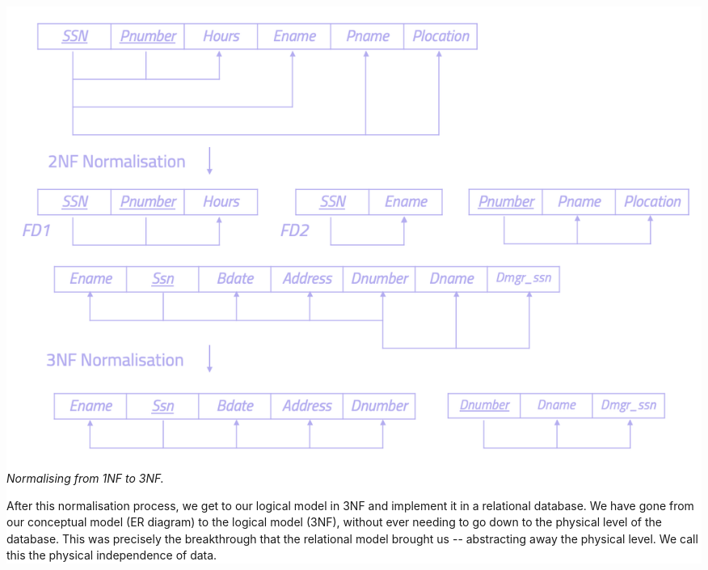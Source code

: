 ![Normalising from 1NF to 3NF](../images/comparisons/normalisation.png)
*Normalising from 1NF to 3NF.*

After this normalisation process, we get to our logical model in 3NF and implement it in a relational database. We have gone from our conceptual model (ER diagram) to the logical model (3NF), without ever needing to go down to the physical level of the database. This was precisely the breakthrough that the relational model brought us -- abstracting away the physical level. We call this the physical independence of data. 
